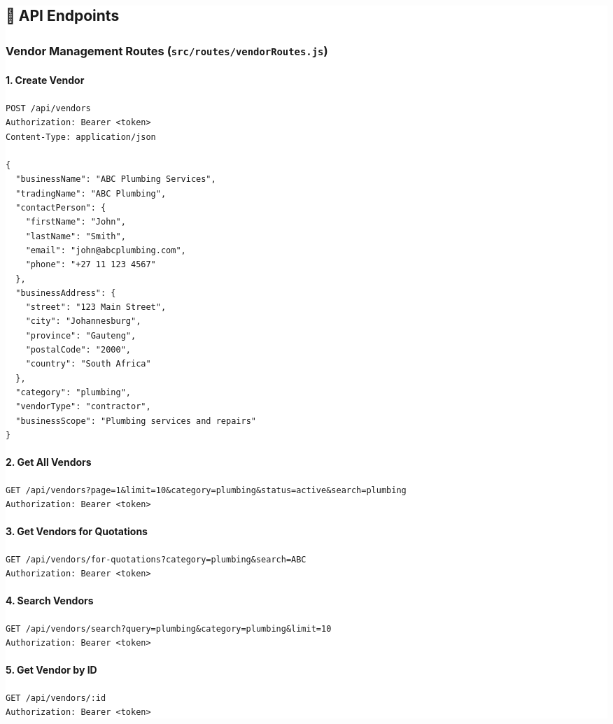 ## 🔌 **API Endpoints**

### **Vendor Management Routes (`src/routes/vendorRoutes.js`)**

#### **1. Create Vendor**
```http
POST /api/vendors
Authorization: Bearer <token>
Content-Type: application/json

{
  "businessName": "ABC Plumbing Services",
  "tradingName": "ABC Plumbing",
  "contactPerson": {
    "firstName": "John",
    "lastName": "Smith",
    "email": "john@abcplumbing.com",
    "phone": "+27 11 123 4567"
  },
  "businessAddress": {
    "street": "123 Main Street",
    "city": "Johannesburg",
    "province": "Gauteng",
    "postalCode": "2000",
    "country": "South Africa"
  },
  "category": "plumbing",
  "vendorType": "contractor",
  "businessScope": "Plumbing services and repairs"
}
```

#### **2. Get All Vendors**
```http
GET /api/vendors?page=1&limit=10&category=plumbing&status=active&search=plumbing
Authorization: Bearer <token>
```

#### **3. Get Vendors for Quotations**
```http
GET /api/vendors/for-quotations?category=plumbing&search=ABC
Authorization: Bearer <token>
```

#### **4. Search Vendors**
```http
GET /api/vendors/search?query=plumbing&category=plumbing&limit=10
Authorization: Bearer <token>
```

#### **5. Get Vendor by ID**
```http
GET /api/vendors/:id
Authorization: Bearer <token>
```
